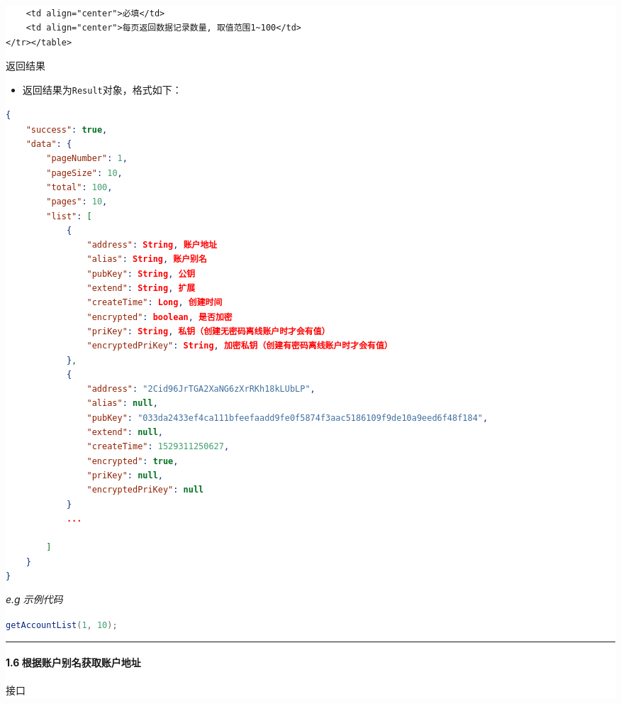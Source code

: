         <td align="center">必填</td>
        <td align="center">每页返回数据记录数量, 取值范围1~100</td>
    </tr></table>

返回结果  

- 返回结果为`Result`对象，格式如下：

```json
{
	"success": true,
	"data": {
		"pageNumber": 1,
    	"pageSize": 10,
    	"total": 100,
     	"pages": 10,
		"list": [
			{
				"address": String, 账户地址
				"alias": String, 账户别名
				"pubKey": String, 公钥
				"extend": String, 扩展
				"createTime": Long, 创建时间
				"encrypted": boolean, 是否加密
				"priKey": String, 私钥（创建无密码离线账户时才会有值）
				"encryptedPriKey": String, 加密私钥（创建有密码离线账户时才会有值）
			},
			{
				"address": "2Cid96JrTGA2XaNG6zXrRKh18kLUbLP",
				"alias": null,
				"pubKey": "033da2433ef4ca111bfeefaadd9fe0f5874f3aac5186109f9de10a9eed6f48f184",
				"extend": null,
				"createTime": 1529311250627,
				"encrypted": true,
				"priKey": null,
				"encryptedPriKey": null
			}
			...
			
		]
	}
}
```

*e.g 示例代码*

```java
getAccountList(1, 10);
```
---

#### 1.6 根据账户别名获取账户地址 
接口
